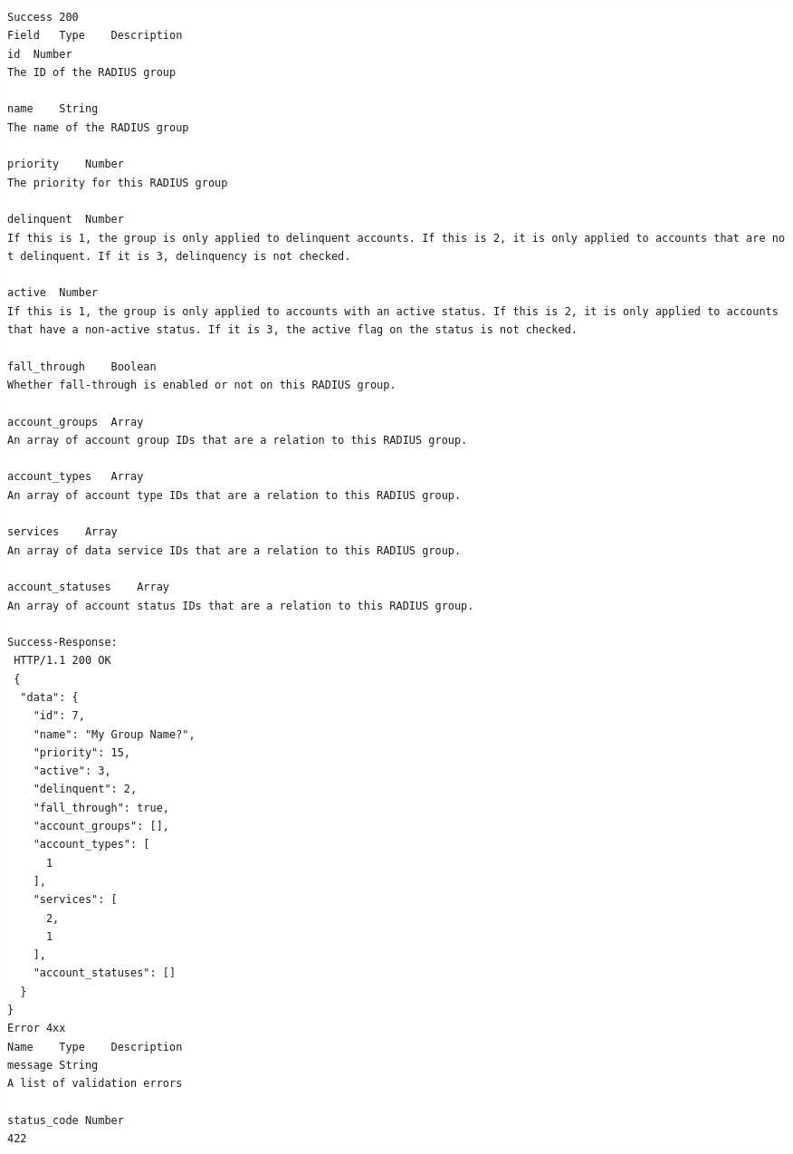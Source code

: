 ```
Success 200
Field	Type	Description
id	Number
The ID of the RADIUS group

name	String
The name of the RADIUS group

priority	Number
The priority for this RADIUS group

delinquent	Number
If this is 1, the group is only applied to delinquent accounts. If this is 2, it is only applied to accounts that are not delinquent. If it is 3, delinquency is not checked.

active	Number
If this is 1, the group is only applied to accounts with an active status. If this is 2, it is only applied to accounts that have a non-active status. If it is 3, the active flag on the status is not checked.

fall_through	Boolean
Whether fall-through is enabled or not on this RADIUS group.

account_groups	Array
An array of account group IDs that are a relation to this RADIUS group.

account_types	Array
An array of account type IDs that are a relation to this RADIUS group.

services	Array
An array of data service IDs that are a relation to this RADIUS group.

account_statuses	Array
An array of account status IDs that are a relation to this RADIUS group.

Success-Response:
 HTTP/1.1 200 OK
 {
  "data": {
    "id": 7,
    "name": "My Group Name?",
    "priority": 15,
    "active": 3,
    "delinquent": 2,
    "fall_through": true,
    "account_groups": [],
    "account_types": [
      1
    ],
    "services": [
      2,
      1
    ],
    "account_statuses": []
  }
}
Error 4xx
Name	Type	Description
message	String
A list of validation errors

status_code	Number
422
```